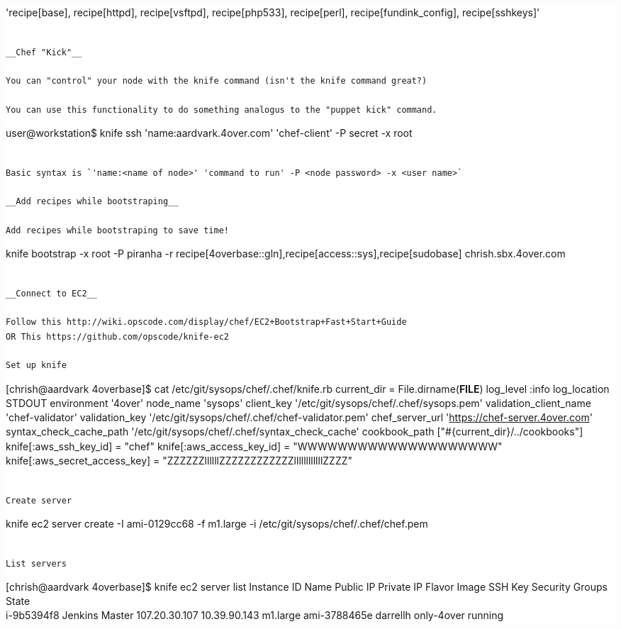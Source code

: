 'recipe[base], recipe[httpd], recipe[vsftpd], recipe[php533], recipe[perl], recipe[fundink_config], recipe[sshkeys]'
```

__Chef "Kick"__

You can "control" your node with the knife command (isn't the knife command great?)

You can use this functionality to do something analogus to the "puppet kick" command.

```
user@workstation$ knife ssh 'name:aardvark.4over.com' 'chef-client' -P secret -x root 
```

Basic syntax is `'name:<name of node>' 'command to run' -P <node password> -x <user name>`

__Add recipes while bootstraping__

Add recipes while bootstraping to save time!
```
knife bootstrap -x root -P piranha -r recipe[4overbase::gln],recipe[access::sys],recipe[sudobase] chrish.sbx.4over.com
```

__Connect to EC2__

Follow this http://wiki.opscode.com/display/chef/EC2+Bootstrap+Fast+Start+Guide
OR This https://github.com/opscode/knife-ec2

Set up knife

```
[chrish@aardvark 4overbase]$ cat /etc/git/sysops/chef/.chef/knife.rb 
current_dir = File.dirname(__FILE__)
log_level                :info
log_location             STDOUT
environment		 '4over'
node_name                'sysops'
client_key               '/etc/git/sysops/chef/.chef/sysops.pem'
validation_client_name   'chef-validator'
validation_key           '/etc/git/sysops/chef/.chef/chef-validator.pem'
chef_server_url          'https://chef-server.4over.com'
syntax_check_cache_path  '/etc/git/sysops/chef/.chef/syntax_check_cache'
cookbook_path            ["#{current_dir}/../cookbooks"]
knife[:aws_ssh_key_id] = "chef"
knife[:aws_access_key_id]     = "WWWWWWWWWWWWWWWWWWWW"
knife[:aws_secret_access_key] = "ZZZZZZllllllZZZZZZZZZZZZllllllllllllZZZZ"
```

Create server

```
knife ec2 server create -I ami-0129cc68 -f m1.large  -i /etc/git/sysops/chef/.chef/chef.pem 
```

List servers

```
[chrish@aardvark 4overbase]$ knife ec2 server list
Instance ID  Name            Public IP      Private IP    Flavor    Image         SSH Key   Security Groups  State  
i-9b5394f8   Jenkins Master  107.20.30.107  10.39.90.143  m1.large  ami-3788465e  darrellh  only-4over       running

